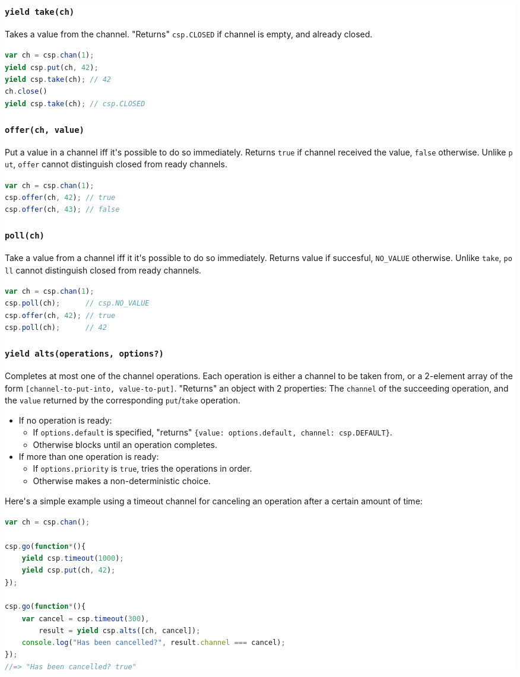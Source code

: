 ### `yield take(ch)` ###

Takes a value from the channel. "Returns" `csp.CLOSED` if channel is empty, and already closed.
```javascript
var ch = csp.chan(1);
yield csp.put(ch, 42);
yield csp.take(ch); // 42
ch.close()
yield csp.take(ch); // csp.CLOSED
```

### `offer(ch, value)` ###

Put a value in a channel iff it's possible to do so immediately. Returns `true` if channel received the value, `false` otherwise. Unlike `put`, `offer` cannot distinguish closed from ready channels.
```javascript
var ch = csp.chan(1);
csp.offer(ch, 42); // true
csp.offer(ch, 43); // false
```

### `poll(ch)` ###

Take a value from a channel iff it it's possible to do so immediately. Returns value if succesful, `NO_VALUE` otherwise. Unlike `take`, `poll` cannot distinguish closed from ready channels.
```javascript
var ch = csp.chan(1);
csp.poll(ch);      // csp.NO_VALUE
csp.offer(ch, 42); // true
csp.poll(ch);      // 42
```

### `yield alts(operations, options?)` ###

Completes at most one of the channel operations. Each operation is either a channel to be taken from, or a 2-element array of the form `[channel-to-put-into, value-to-put]`.
"Returns" an object with 2 properties: The `channel` of the succeeding operation, and the `value` returned by the corresponding `put`/`take` operation.
- If no operation is ready:
  + If `options.default` is specified, "returns" `{value: options.default, channel: csp.DEFAULT}`.
  + Otherwise blocks until an operation completes.
- If more than one operation is ready:
  + If `options.priority` is `true`, tries the operations in order.
  + Otherwise makes a non-deterministic choice.

Here's a simple example using a timeout channel for canceling an operation after a certain
amount of time:
```javascript
var ch = csp.chan();

csp.go(function*(){
    yield csp.timeout(1000);
    yield csp.put(ch, 42);
});

csp.go(function*(){
    var cancel = csp.timeout(300),
        result = yield csp.alts([ch, cancel]);
    console.log("Has been cancelled?", result.channel === cancel);
});
//=> "Has been cancelled? true"
```
